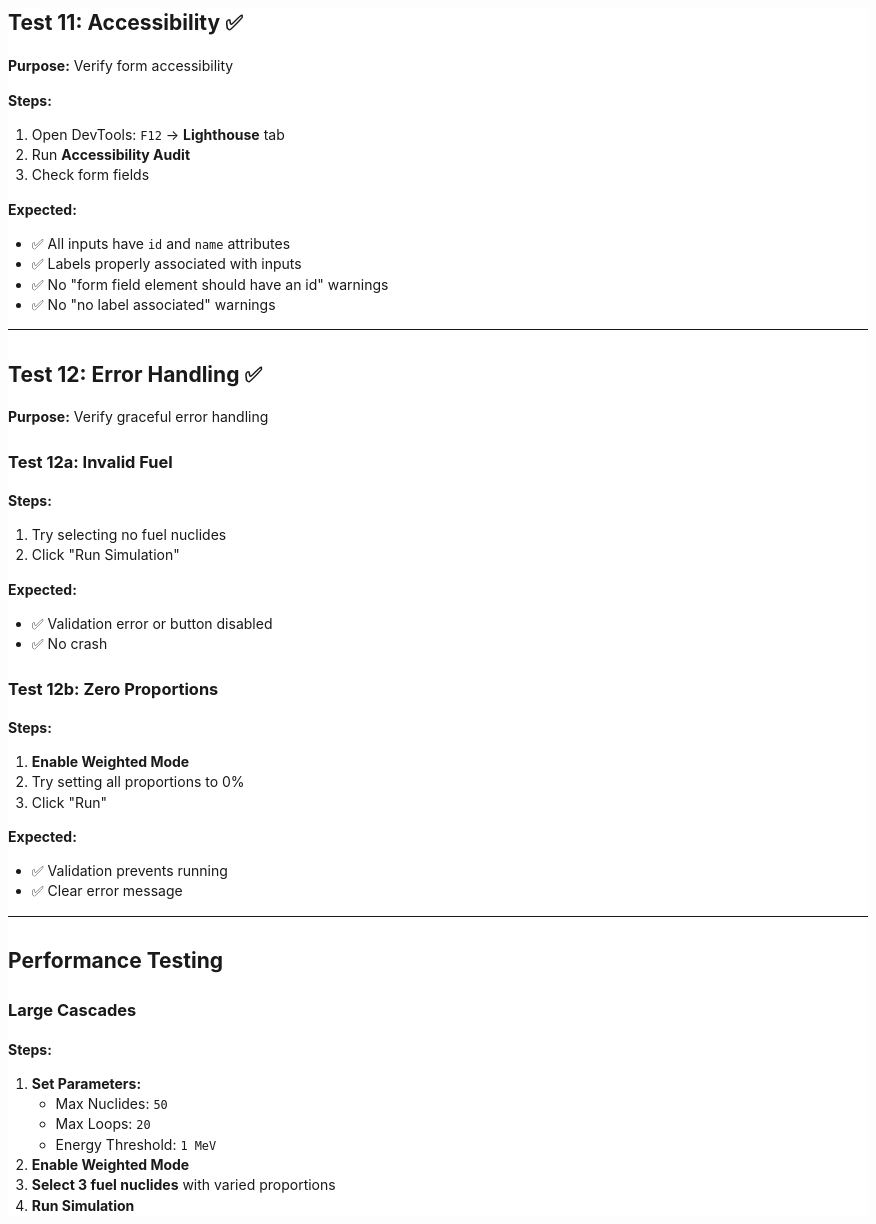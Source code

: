 
## Test 11: Accessibility ✅

**Purpose:** Verify form accessibility

**Steps:**
1. Open DevTools: `F12` → **Lighthouse** tab
2. Run **Accessibility Audit**
3. Check form fields

**Expected:**
- ✅ All inputs have `id` and `name` attributes
- ✅ Labels properly associated with inputs
- ✅ No "form field element should have an id" warnings
- ✅ No "no label associated" warnings

---

## Test 12: Error Handling ✅

**Purpose:** Verify graceful error handling

### Test 12a: Invalid Fuel
**Steps:**
1. Try selecting no fuel nuclides
2. Click "Run Simulation"

**Expected:**
- ✅ Validation error or button disabled
- ✅ No crash

### Test 12b: Zero Proportions
**Steps:**
1. **Enable Weighted Mode**
2. Try setting all proportions to 0%
3. Click "Run"

**Expected:**
- ✅ Validation prevents running
- ✅ Clear error message

---

## Performance Testing

### Large Cascades
**Steps:**
1. **Set Parameters:**
   - Max Nuclides: `50`
   - Max Loops: `20`
   - Energy Threshold: `1 MeV`
2. **Enable Weighted Mode**
3. **Select 3 fuel nuclides** with varied proportions
4. **Run Simulation**
